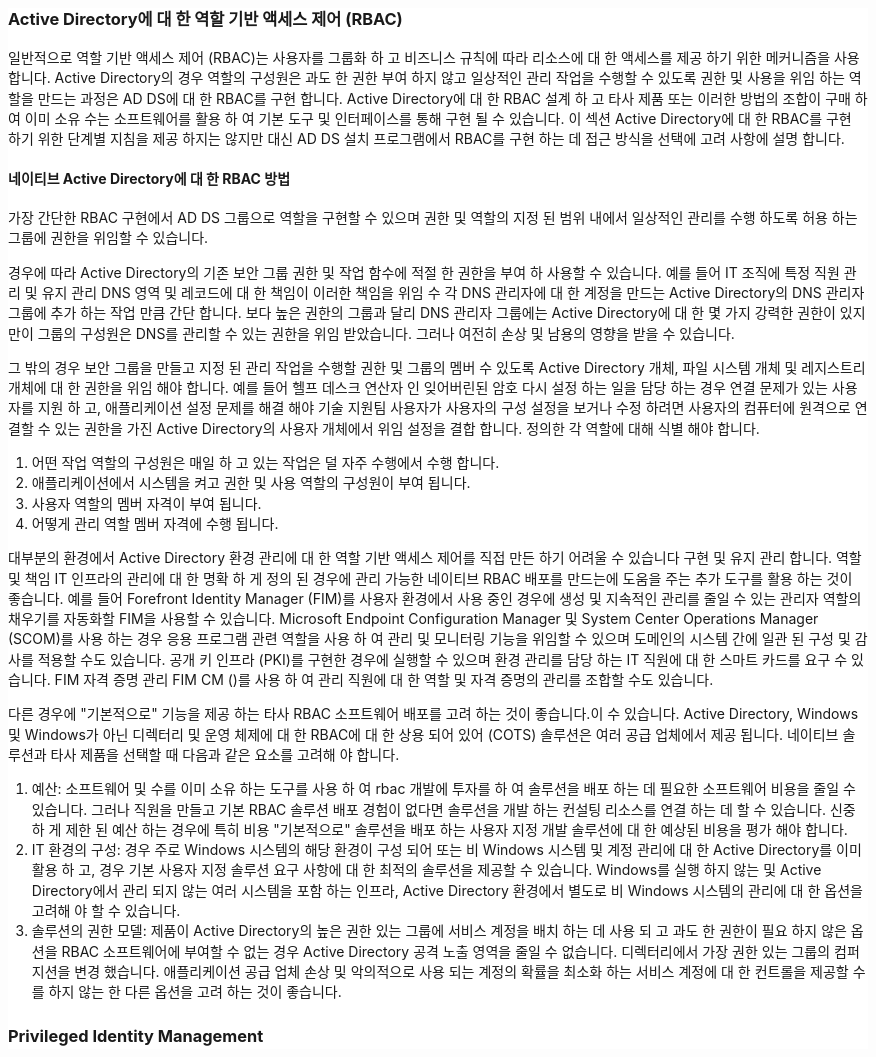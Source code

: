 ### <a name="role-based-access-controls-rbac-for-active-directory"></a>Active Directory에 대 한 역할 기반 액세스 제어 (RBAC)

일반적으로 역할 기반 액세스 제어 (RBAC)는 사용자를 그룹화 하 고 비즈니스 규칙에 따라 리소스에 대 한 액세스를 제공 하기 위한 메커니즘을 사용 합니다. Active Directory의 경우 역할의 구성원은 과도 한 권한 부여 하지 않고 일상적인 관리 작업을 수행할 수 있도록 권한 및 사용을 위임 하는 역할을 만드는 과정은 AD DS에 대 한 RBAC를 구현 합니다. Active Directory에 대 한 RBAC 설계 하 고 타사 제품 또는 이러한 방법의 조합이 구매 하 여 이미 소유 수는 소프트웨어를 활용 하 여 기본 도구 및 인터페이스를 통해 구현 될 수 있습니다. 이 섹션 Active Directory에 대 한 RBAC를 구현 하기 위한 단계별 지침을 제공 하지는 않지만 대신 AD DS 설치 프로그램에서 RBAC를 구현 하는 데 접근 방식을 선택에 고려 사항에 설명 합니다.  

#### <a name="native-approaches-to-rbac-for-active-directory"></a>네이티브 Active Directory에 대 한 RBAC 방법

가장 간단한 RBAC 구현에서 AD DS 그룹으로 역할을 구현할 수 있으며 권한 및 역할의 지정 된 범위 내에서 일상적인 관리를 수행 하도록 허용 하는 그룹에 권한을 위임할 수 있습니다.  

경우에 따라 Active Directory의 기존 보안 그룹 권한 및 작업 함수에 적절 한 권한을 부여 하 사용할 수 있습니다. 예를 들어 IT 조직에 특정 직원 관리 및 유지 관리 DNS 영역 및 레코드에 대 한 책임이 이러한 책임을 위임 수 각 DNS 관리자에 대 한 계정을 만드는 Active Directory의 DNS 관리자 그룹에 추가 하는 작업 만큼 간단 합니다. 보다 높은 권한의 그룹과 달리 DNS 관리자 그룹에는 Active Directory에 대 한 몇 가지 강력한 권한이 있지만이 그룹의 구성원은 DNS를 관리할 수 있는 권한을 위임 받았습니다. 그러나 여전히 손상 및 남용의 영향을 받을 수 있습니다.

그 밖의 경우 보안 그룹을 만들고 지정 된 관리 작업을 수행할 권한 및 그룹의 멤버 수 있도록 Active Directory 개체, 파일 시스템 개체 및 레지스트리 개체에 대 한 권한을 위임 해야 합니다. 예를 들어 헬프 데스크 연산자 인 잊어버린된 암호 다시 설정 하는 일을 담당 하는 경우 연결 문제가 있는 사용자를 지원 하 고, 애플리케이션 설정 문제를 해결 해야 기술 지원팀 사용자가 사용자의 구성 설정을 보거나 수정 하려면 사용자의 컴퓨터에 원격으로 연결할 수 있는 권한을 가진 Active Directory의 사용자 개체에서 위임 설정을 결합 합니다. 정의한 각 역할에 대해 식별 해야 합니다.  

1. 어떤 작업 역할의 구성원은 매일 하 고 있는 작업은 덜 자주 수행에서 수행 합니다.  
2. 애플리케이션에서 시스템을 켜고 권한 및 사용 역할의 구성원이 부여 됩니다.  
3. 사용자 역할의 멤버 자격이 부여 됩니다.  
4. 어떻게 관리 역할 멤버 자격에 수행 됩니다.  

대부분의 환경에서 Active Directory 환경 관리에 대 한 역할 기반 액세스 제어를 직접 만든 하기 어려울 수 있습니다 구현 및 유지 관리 합니다. 역할 및 책임 IT 인프라의 관리에 대 한 명확 하 게 정의 된 경우에 관리 가능한 네이티브 RBAC 배포를 만드는에 도움을 주는 추가 도구를 활용 하는 것이 좋습니다. 예를 들어 Forefront Identity Manager (FIM)를 사용자 환경에서 사용 중인 경우에 생성 및 지속적인 관리를 줄일 수 있는 관리자 역할의 채우기를 자동화할 FIM을 사용할 수 있습니다. Microsoft Endpoint Configuration Manager 및 System Center Operations Manager (SCOM)를 사용 하는 경우 응용 프로그램 관련 역할을 사용 하 여 관리 및 모니터링 기능을 위임할 수 있으며 도메인의 시스템 간에 일관 된 구성 및 감사를 적용할 수도 있습니다. 공개 키 인프라 (PKI)를 구현한 경우에 실행할 수 있으며 환경 관리를 담당 하는 IT 직원에 대 한 스마트 카드를 요구 수 있습니다. FIM 자격 증명 관리 FIM CM ()를 사용 하 여 관리 직원에 대 한 역할 및 자격 증명의 관리를 조합할 수도 있습니다.  

다른 경우에 "기본적으로" 기능을 제공 하는 타사 RBAC 소프트웨어 배포를 고려 하는 것이 좋습니다.이 수 있습니다. Active Directory, Windows 및 Windows가 아닌 디렉터리 및 운영 체제에 대 한 RBAC에 대 한 상용 되어 있어 (COTS) 솔루션은 여러 공급 업체에서 제공 됩니다. 네이티브 솔루션과 타사 제품을 선택할 때 다음과 같은 요소를 고려해 야 합니다.  

1. 예산: 소프트웨어 및 수를 이미 소유 하는 도구를 사용 하 여 rbac 개발에 투자를 하 여 솔루션을 배포 하는 데 필요한 소프트웨어 비용을 줄일 수 있습니다. 그러나 직원을 만들고 기본 RBAC 솔루션 배포 경험이 없다면 솔루션을 개발 하는 컨설팅 리소스를 연결 하는 데 할 수 있습니다. 신중 하 게 제한 된 예산 하는 경우에 특히 비용 "기본적으로" 솔루션을 배포 하는 사용자 지정 개발 솔루션에 대 한 예상된 비용을 평가 해야 합니다.  
2. IT 환경의 구성: 경우 주로 Windows 시스템의 해당 환경이 구성 되어 또는 비 Windows 시스템 및 계정 관리에 대 한 Active Directory를 이미 활용 하 고, 경우 기본 사용자 지정 솔루션 요구 사항에 대 한 최적의 솔루션을 제공할 수 있습니다. Windows를 실행 하지 않는 및 Active Directory에서 관리 되지 않는 여러 시스템을 포함 하는 인프라, Active Directory 환경에서 별도로 비 Windows 시스템의 관리에 대 한 옵션을 고려해 야 할 수 있습니다.  
3. 솔루션의 권한 모델: 제품이 Active Directory의 높은 권한 있는 그룹에 서비스 계정을 배치 하는 데 사용 되 고 과도 한 권한이 필요 하지 않은 옵션을 RBAC 소프트웨어에 부여할 수 없는 경우 Active Directory 공격 노출 영역을 줄일 수 없습니다. 디렉터리에서 가장 권한 있는 그룹의 컴퍼지션을 변경 했습니다. 애플리케이션 공급 업체 손상 및 악의적으로 사용 되는 계정의 확률을 최소화 하는 서비스 계정에 대 한 컨트롤을 제공할 수를 하지 않는 한 다른 옵션을 고려 하는 것이 좋습니다.  

### <a name="privileged-identity-management"></a>Privileged Identity Management
